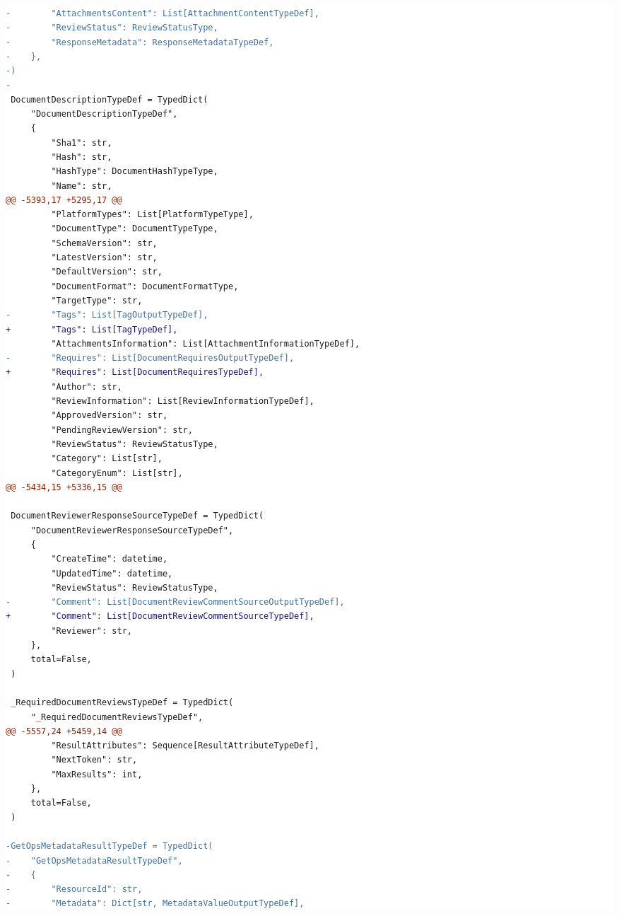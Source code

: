 ```diff
-        "AttachmentsContent": List[AttachmentContentTypeDef],
-        "ReviewStatus": ReviewStatusType,
-        "ResponseMetadata": ResponseMetadataTypeDef,
-    },
-)
-
 DocumentDescriptionTypeDef = TypedDict(
     "DocumentDescriptionTypeDef",
     {
         "Sha1": str,
         "Hash": str,
         "HashType": DocumentHashTypeType,
         "Name": str,
@@ -5393,17 +5295,17 @@
         "PlatformTypes": List[PlatformTypeType],
         "DocumentType": DocumentTypeType,
         "SchemaVersion": str,
         "LatestVersion": str,
         "DefaultVersion": str,
         "DocumentFormat": DocumentFormatType,
         "TargetType": str,
-        "Tags": List[TagOutputTypeDef],
+        "Tags": List[TagTypeDef],
         "AttachmentsInformation": List[AttachmentInformationTypeDef],
-        "Requires": List[DocumentRequiresOutputTypeDef],
+        "Requires": List[DocumentRequiresTypeDef],
         "Author": str,
         "ReviewInformation": List[ReviewInformationTypeDef],
         "ApprovedVersion": str,
         "PendingReviewVersion": str,
         "ReviewStatus": ReviewStatusType,
         "Category": List[str],
         "CategoryEnum": List[str],
@@ -5434,15 +5336,15 @@
 
 DocumentReviewerResponseSourceTypeDef = TypedDict(
     "DocumentReviewerResponseSourceTypeDef",
     {
         "CreateTime": datetime,
         "UpdatedTime": datetime,
         "ReviewStatus": ReviewStatusType,
-        "Comment": List[DocumentReviewCommentSourceOutputTypeDef],
+        "Comment": List[DocumentReviewCommentSourceTypeDef],
         "Reviewer": str,
     },
     total=False,
 )
 
 _RequiredDocumentReviewsTypeDef = TypedDict(
     "_RequiredDocumentReviewsTypeDef",
@@ -5557,24 +5459,14 @@
         "ResultAttributes": Sequence[ResultAttributeTypeDef],
         "NextToken": str,
         "MaxResults": int,
     },
     total=False,
 )
 
-GetOpsMetadataResultTypeDef = TypedDict(
-    "GetOpsMetadataResultTypeDef",
-    {
-        "ResourceId": str,
-        "Metadata": Dict[str, MetadataValueOutputTypeDef],
```